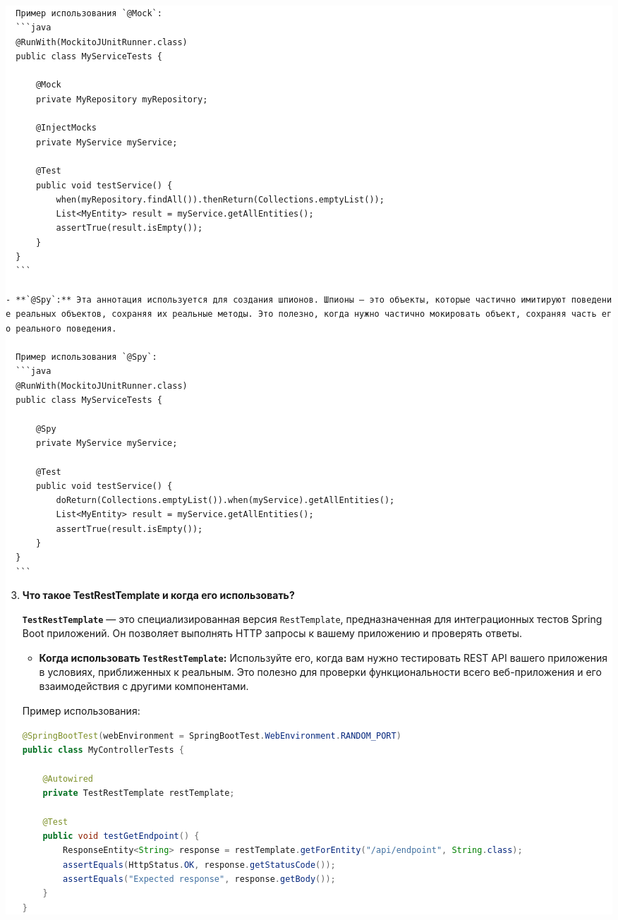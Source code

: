       Пример использования `@Mock`:
      ```java
      @RunWith(MockitoJUnitRunner.class)
      public class MyServiceTests {
      
          @Mock
          private MyRepository myRepository;
      
          @InjectMocks
          private MyService myService;
      
          @Test
          public void testService() {
              when(myRepository.findAll()).thenReturn(Collections.emptyList());
              List<MyEntity> result = myService.getAllEntities();
              assertTrue(result.isEmpty());
          }
      }
      ```

    - **`@Spy`:** Эта аннотация используется для создания шпионов. Шпионы — это объекты, которые частично имитируют поведение реальных объектов, сохраняя их реальные методы. Это полезно, когда нужно частично мокировать объект, сохраняя часть его реального поведения.

      Пример использования `@Spy`:
      ```java
      @RunWith(MockitoJUnitRunner.class)
      public class MyServiceTests {
      
          @Spy
          private MyService myService;
      
          @Test
          public void testService() {
              doReturn(Collections.emptyList()).when(myService).getAllEntities();
              List<MyEntity> result = myService.getAllEntities();
              assertTrue(result.isEmpty());
          }
      }
      ```

3. **Что такое TestRestTemplate и когда его использовать?**

   **`TestRestTemplate`** — это специализированная версия `RestTemplate`, предназначенная для интеграционных тестов Spring Boot приложений. Он позволяет выполнять HTTP запросы к вашему приложению и проверять ответы.

    - **Когда использовать `TestRestTemplate`:** Используйте его, когда вам нужно тестировать REST API вашего приложения в условиях, приближенных к реальным. Это полезно для проверки функциональности всего веб-приложения и его взаимодействия с другими компонентами.

   Пример использования:
   ```java
   @SpringBootTest(webEnvironment = SpringBootTest.WebEnvironment.RANDOM_PORT)
   public class MyControllerTests {
   
       @Autowired
       private TestRestTemplate restTemplate;
   
       @Test
       public void testGetEndpoint() {
           ResponseEntity<String> response = restTemplate.getForEntity("/api/endpoint", String.class);
           assertEquals(HttpStatus.OK, response.getStatusCode());
           assertEquals("Expected response", response.getBody());
       }
   }
   ```

